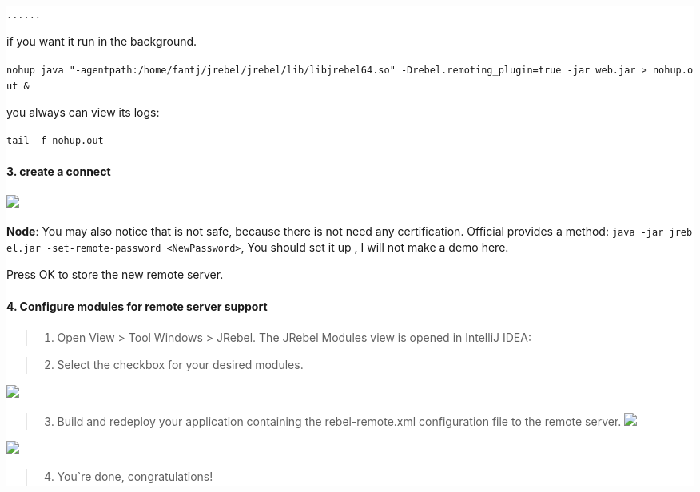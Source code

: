 ```
......
```
if you want it run in the background.
```
nohup java "-agentpath:/home/fantj/jrebel/jrebel/lib/libjrebel64.so" -Drebel.remoting_plugin=true -jar web.jar > nohup.out &
```
you always can view its logs:
```
tail -f nohup.out
```
#### 3. create a connect
![](https://upload-images.jianshu.io/upload_images/5786888-c78c39ef80c075dc.png?imageMogr2/auto-orient/strip%7CimageView2/2/w/1240)

**Node**: You may also notice that is not safe, because there is not need any certification.  Official provides a method: `java -jar jrebel.jar -set-remote-password <NewPassword>`, You should  set it up , I will not make a demo here.

Press OK to store the new remote server. 

#### 4. Configure modules for remote server support
>1. Open View > Tool Windows > JRebel. The JRebel Modules view is opened in IntelliJ IDEA:

> 2. Select the checkbox for your desired modules.

![](https://upload-images.jianshu.io/upload_images/5786888-8b1bd38398540c9f.png?imageMogr2/auto-orient/strip%7CimageView2/2/w/1240)


>3. Build and redeploy your application containing the rebel-remote.xml configuration file to the remote server.
![](https://upload-images.jianshu.io/upload_images/5786888-9141cd951274bb02.png?imageMogr2/auto-orient/strip%7CimageView2/2/w/1240)

![](https://upload-images.jianshu.io/upload_images/5786888-ee5180a88e8046f2.png?imageMogr2/auto-orient/strip%7CimageView2/2/w/1240)

>4. You`re done, congratulations!
